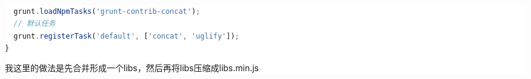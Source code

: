 ```javascript
  grunt.loadNpmTasks('grunt-contrib-concat');
  // 默认任务
  grunt.registerTask('default', ['concat', 'uglify']);
}

```

我这里的做法是先合并形成一个libs，然后再将libs压缩成libs.min.js
